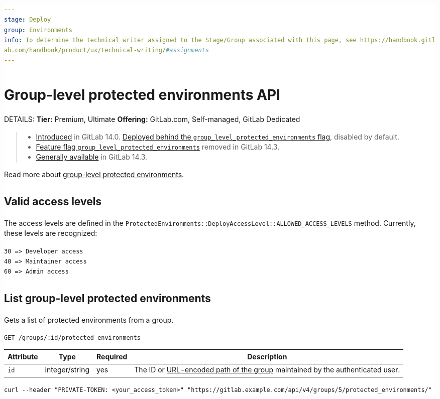 ```yaml
---
stage: Deploy
group: Environments
info: To determine the technical writer assigned to the Stage/Group associated with this page, see https://handbook.gitlab.com/handbook/product/ux/technical-writing/#assignments
---
```


# Group-level protected environments API

DETAILS:
**Tier:** Premium, Ultimate
**Offering:** GitLab.com, Self-managed, GitLab Dedicated

> - [Introduced](https://gitlab.com/gitlab-org/gitlab/-/issues/215888) in GitLab 14.0. [Deployed behind the `group_level_protected_environments` flag](../administration/feature_flags.md), disabled by default.
> - [Feature flag `group_level_protected_environments`](https://gitlab.com/gitlab-org/gitlab/-/issues/331085) removed in GitLab 14.3.
> - [Generally available](https://gitlab.com/gitlab-org/gitlab/-/issues/331085) in GitLab 14.3.

Read more about [group-level protected environments](../ci/environments/protected_environments.md#group-level-protected-environments).

## Valid access levels

The access levels are defined in the `ProtectedEnvironments::DeployAccessLevel::ALLOWED_ACCESS_LEVELS` method.
Currently, these levels are recognized:

```plaintext
30 => Developer access
40 => Maintainer access
60 => Admin access
```

## List group-level protected environments

Gets a list of protected environments from a group.

```plaintext
GET /groups/:id/protected_environments
```

| Attribute | Type | Required | Description |
| --------- | ---- | -------- | ----------- |
| `id` | integer/string | yes | The ID or [URL-encoded path of the group](rest/index.md#namespaced-paths) maintained by the authenticated user. |

```shell
curl --header "PRIVATE-TOKEN: <your_access_token>" "https://gitlab.example.com/api/v4/groups/5/protected_environments/"
```
